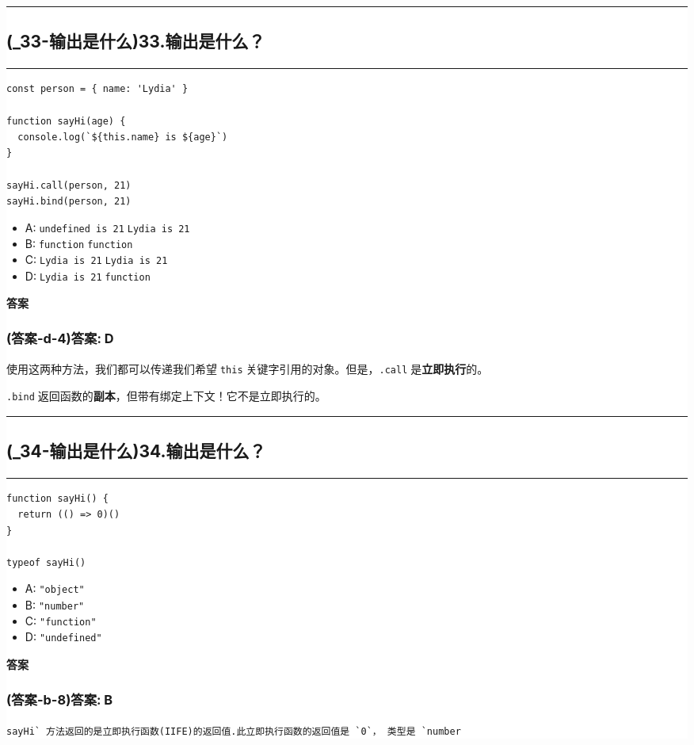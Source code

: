 ------

## (_33-输出是什么)33.输出是什么？

------

```text
const person = { name: 'Lydia' }

function sayHi(age) {
  console.log(`${this.name} is ${age}`)
}

sayHi.call(person, 21)
sayHi.bind(person, 21)
```

- A: `undefined is 21` `Lydia is 21`
- B: `function` `function`
- C: `Lydia is 21` `Lydia is 21`
- D: `Lydia is 21` `function`

**答案**

### (答案-d-4)答案: D

使用这两种方法，我们都可以传递我们希望 `this` 关键字引用的对象。但是，`.call` 是**立即执行**的。

`.bind` 返回函数的**副本**，但带有绑定上下文！它不是立即执行的。

------

## (_34-输出是什么)34.输出是什么？

------

```text
function sayHi() {
  return (() => 0)()
}

typeof sayHi()
```

- A: `"object"`
- B: `"number"`
- C: `"function"`
- D: `"undefined"`

**答案**

### (答案-b-8)答案: B

```
sayHi` 方法返回的是立即执行函数(IIFE)的返回值.此立即执行函数的返回值是 `0`， 类型是 `number
```
